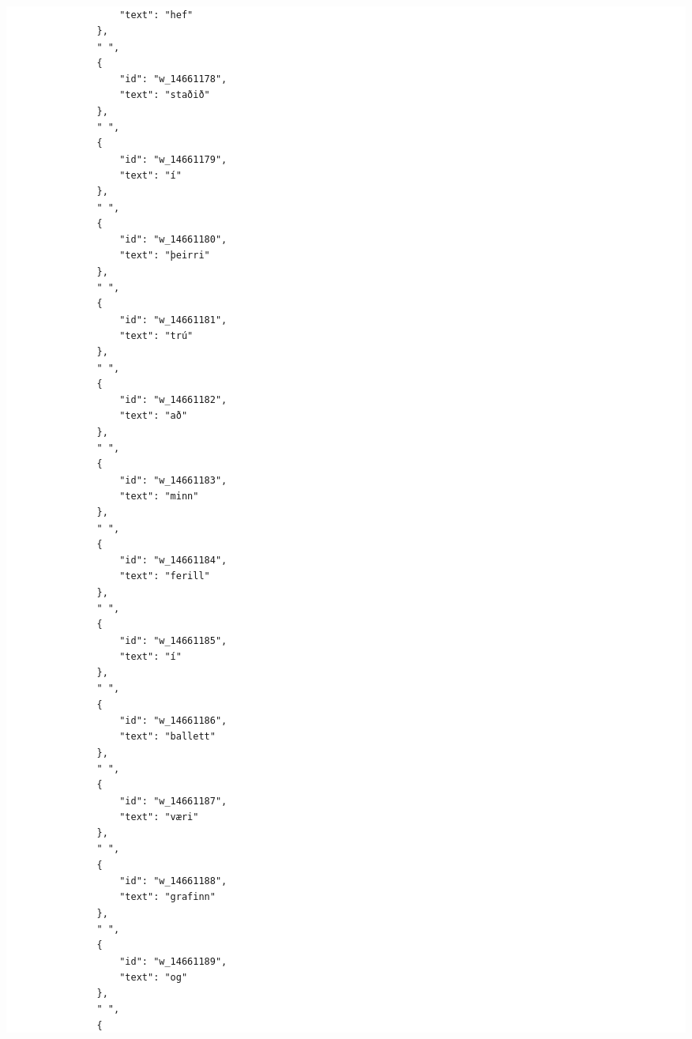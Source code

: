                         "text": "hef"
                    },
                    " ",
                    {
                        "id": "w_14661178",
                        "text": "staðið"
                    },
                    " ",
                    {
                        "id": "w_14661179",
                        "text": "í"
                    },
                    " ",
                    {
                        "id": "w_14661180",
                        "text": "þeirri"
                    },
                    " ",
                    {
                        "id": "w_14661181",
                        "text": "trú"
                    },
                    " ",
                    {
                        "id": "w_14661182",
                        "text": "að"
                    },
                    " ",
                    {
                        "id": "w_14661183",
                        "text": "minn"
                    },
                    " ",
                    {
                        "id": "w_14661184",
                        "text": "ferill"
                    },
                    " ",
                    {
                        "id": "w_14661185",
                        "text": "í"
                    },
                    " ",
                    {
                        "id": "w_14661186",
                        "text": "ballett"
                    },
                    " ",
                    {
                        "id": "w_14661187",
                        "text": "væri"
                    },
                    " ",
                    {
                        "id": "w_14661188",
                        "text": "grafinn"
                    },
                    " ",
                    {
                        "id": "w_14661189",
                        "text": "og"
                    },
                    " ",
                    {